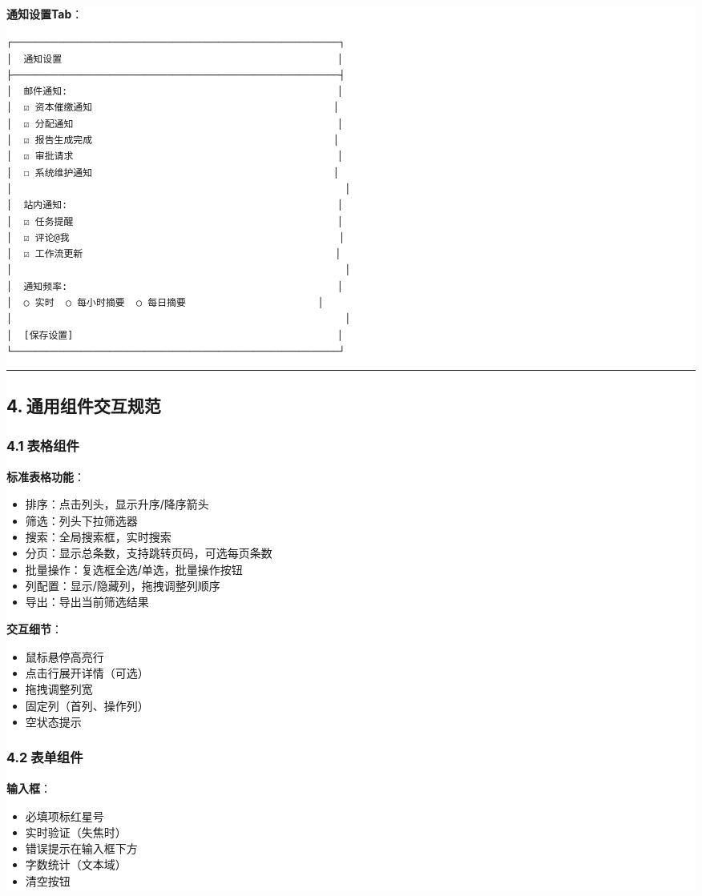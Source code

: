 ```
```

**通知设置Tab**：
```
┌─────────────────────────────────────────────────────────┐
│  通知设置                                                │
├─────────────────────────────────────────────────────────┤
│  邮件通知:                                               │
│  ☑ 资本催缴通知                                          │
│  ☑ 分配通知                                              │
│  ☑ 报告生成完成                                          │
│  ☑ 审批请求                                              │
│  ☐ 系统维护通知                                          │
│                                                          │
│  站内通知:                                               │
│  ☑ 任务提醒                                              │
│  ☑ 评论@我                                               │
│  ☑ 工作流更新                                            │
│                                                          │
│  通知频率:                                               │
│  ○ 实时  ○ 每小时摘要  ○ 每日摘要                       │
│                                                          │
│  [保存设置]                                              │
└─────────────────────────────────────────────────────────┘
```

---

## 4. 通用组件交互规范

### 4.1 表格组件

**标准表格功能**：
- 排序：点击列头，显示升序/降序箭头
- 筛选：列头下拉筛选器
- 搜索：全局搜索框，实时搜索
- 分页：显示总条数，支持跳转页码，可选每页条数
- 批量操作：复选框全选/单选，批量操作按钮
- 列配置：显示/隐藏列，拖拽调整列顺序
- 导出：导出当前筛选结果

**交互细节**：
- 鼠标悬停高亮行
- 点击行展开详情（可选）
- 拖拽调整列宽
- 固定列（首列、操作列）
- 空状态提示

### 4.2 表单组件

**输入框**：
- 必填项标红星号
- 实时验证（失焦时）
- 错误提示在输入框下方
- 字数统计（文本域）
- 清空按钮
